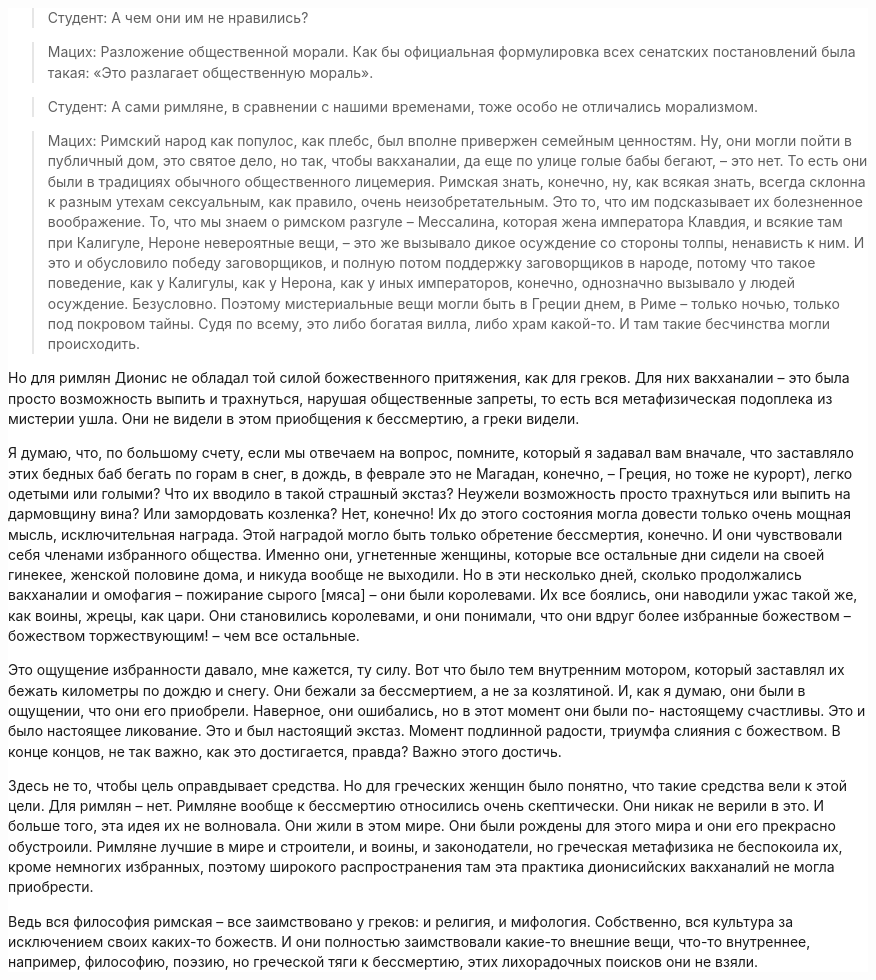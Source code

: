 > Студент: А чем они им не нравились?

> Мацих: Разложение общественной морали. Как бы официальная формулировка всех сенатских постановлений была такая: «Это разлагает общественную мораль».

> Студент: А сами римляне, в сравнении с нашими временами, тоже особо не отличались морализмом.

> Мацих: Римский народ как популос, как плебс, был вполне привержен семейным ценностям. Ну, они могли пойти в публичный дом, это святое дело, но так, чтобы вакханалии, да еще по улице голые бабы бегают, – это нет. То есть они были в традициях обычного общественного лицемерия. Римская знать, конечно, ну, как всякая знать, всегда склонна к разным утехам сексуальным, как правило, очень неизобретательным. Это то, что им подсказывает их болезненное воображение. То, что мы знаем о римском разгуле – Мессалина, которая жена императора Клавдия, и всякие там при Калигуле, Нероне невероятные вещи, – это же вызывало дикое осуждение со стороны толпы, ненависть к ним. И это и обусловило победу заговорщиков, и полную потом поддержку заговорщиков в народе, потому что такое поведение, как у Калигулы, как у Нерона, как у иных императоров, конечно, однозначно вызывало у людей осуждение. Безусловно. Поэтому мистериальные вещи могли быть в Греции днем, в Риме – только ночью, только под покровом тайны. Судя по всему, это либо богатая вилла, либо храм какой-то. И там такие бесчинства могли происходить.

Но для римлян Дионис не обладал той силой божественного притяжения, как для греков. Для них вакханалии – это была просто возможность выпить и трахнуться, нарушая общественные запреты, то есть вся метафизическая подоплека из мистерии ушла. Они не видели в этом приобщения к бессмертию, а греки видели.

Я думаю, что, по большому счету, если мы отвечаем на вопрос, помните, который я задавал вам вначале, что заставляло этих бедных баб бегать по горам в снег, в дождь, в феврале это не Магадан, конечно, – Греция, но тоже не курорт), легко одетыми или голыми? Что их вводило в такой страшный экстаз? Неужели возможность просто трахнуться или выпить на дармовщину вина? Или замордовать козленка? Нет, конечно! Их до этого состояния могла довести только очень мощная мысль, исключительная награда. Этой наградой могло быть только обретение бессмертия, конечно. И они чувствовали себя членами избранного общества. Именно они, угнетенные женщины, которые все остальные дни сидели на своей гинекее, женской половине дома, и никуда вообще не выходили. Но в эти несколько дней, сколько продолжались вакханалии и омофагия – пожирание сырого [мяса] – они были королевами. Их все боялись, они наводили ужас такой же, как воины, жрецы, как цари. Они становились королевами, и они понимали, что они вдруг более избранные божеством – божеством торжествующим! – чем все остальные.

Это ощущение избранности давало, мне кажется, ту силу. Вот что было тем внутренним мотором, который заставлял их бежать километры по дождю и снегу. Они бежали за бессмертием, а не за козлятиной. И, как я думаю, они были в ощущении, что они его приобрели. Наверное, они ошибались, но в этот момент они были по- настоящему счастливы. Это и было настоящее ликование. Это и был настоящий экстаз. Момент подлинной радости, триумфа слияния с божеством. В конце концов, не так важно, как это достигается, правда? Важно этого достичь.







Здесь не то, чтобы цель оправдывает средства. Но для греческих женщин было понятно, что такие средства вели к этой цели. Для римлян – нет. Римляне вообще к бессмертию относились очень скептически. Они никак не верили в это. И больше того, эта идея их не волновала. Они жили в этом мире. Они были рождены для этого мира и они его прекрасно обустроили. Римляне лучшие в мире и строители, и воины, и законодатели, но греческая метафизика не беспокоила их, кроме немногих избранных, поэтому широкого распространения там эта практика дионисийских вакханалий не могла приобрести.

Ведь вся философия римская – все заимствовано у греков: и религия, и мифология. Собственно, вся культура за исключением своих каких-то божеств. И они полностью заимствовали какие-то внешние вещи, что-то внутреннее, например, философию, поэзию, но греческой тяги к бессмертию, этих лихорадочных поисков они не взяли.
